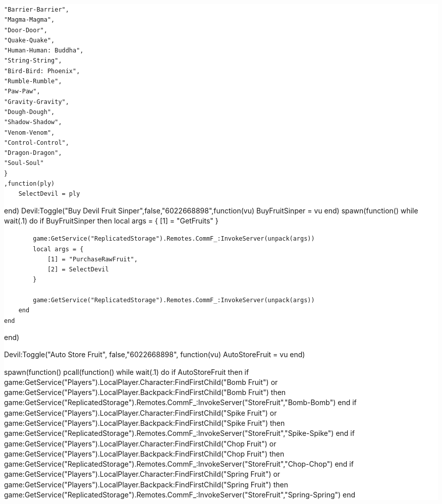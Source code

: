     "Barrier-Barrier",
    "Magma-Magma",
	"Door-Door",
    "Quake-Quake",
    "Human-Human: Buddha",
    "String-String",
    "Bird-Bird: Phoenix",
    "Rumble-Rumble",
    "Paw-Paw",
    "Gravity-Gravity",
    "Dough-Dough",
	"Shadow-Shadow",
	"Venom-Venom",
    "Control-Control",
    "Dragon-Dragon",
	"Soul-Soul"
    }
    ,function(ply)
        SelectDevil = ply
end)
Devil:Toggle("Buy Devil Fruit Sinper",false,"6022668898",function(vu)
    BuyFruitSinper = vu
end)
spawn(function()
    while wait(.1) do
        if BuyFruitSinper then
            local args = {
                [1] = "GetFruits"
            }
            
            game:GetService("ReplicatedStorage").Remotes.CommF_:InvokeServer(unpack(args))
            local args = {
                [1] = "PurchaseRawFruit",
                [2] = SelectDevil
            }
            
            game:GetService("ReplicatedStorage").Remotes.CommF_:InvokeServer(unpack(args))
        end 
    end
end)

Devil:Toggle("Auto Store Fruit", false,"6022668898", function(vu)
	AutoStoreFruit = vu
end)

spawn(function()
	pcall(function()
		while wait(.1) do
			if AutoStoreFruit then
				if game:GetService("Players").LocalPlayer.Character:FindFirstChild("Bomb Fruit") or game:GetService("Players").LocalPlayer.Backpack:FindFirstChild("Bomb Fruit") then
					game:GetService("ReplicatedStorage").Remotes.CommF_:InvokeServer("StoreFruit","Bomb-Bomb")
                end
				if game:GetService("Players").LocalPlayer.Character:FindFirstChild("Spike Fruit") or game:GetService("Players").LocalPlayer.Backpack:FindFirstChild("Spike Fruit") then
					game:GetService("ReplicatedStorage").Remotes.CommF_:InvokeServer("StoreFruit","Spike-Spike")
                end
                if game:GetService("Players").LocalPlayer.Character:FindFirstChild("Chop Fruit") or game:GetService("Players").LocalPlayer.Backpack:FindFirstChild("Chop Fruit") then
					game:GetService("ReplicatedStorage").Remotes.CommF_:InvokeServer("StoreFruit","Chop-Chop")
                end
				if game:GetService("Players").LocalPlayer.Character:FindFirstChild("Spring Fruit") or game:GetService("Players").LocalPlayer.Backpack:FindFirstChild("Spring Fruit") then
					game:GetService("ReplicatedStorage").Remotes.CommF_:InvokeServer("StoreFruit","Spring-Spring")
                end